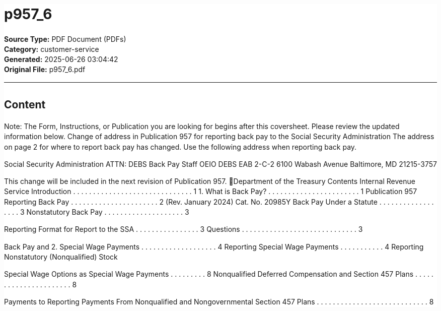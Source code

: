 ﻿# p957_6

**Source Type:** PDF Document (PDFs)  
**Category:** customer-service  
**Generated:** 2025-06-26 03:04:42  
**Original File:** p957_6.pdf

---

## Content

Note: The Form, Instructions, or Publication you are looking
                for begins after this coversheet.
         Please review the updated information below.
       Change of address in Publication 957 for reporting back pay to the Social Security
                                        Administration
The address on page 2 for where to report back pay has changed. Use the following address when
reporting back pay.

   Social Security Administration
   ATTN: DEBS Back Pay Staff
   OEIO DEBS EAB 2-C-2
   6100 Wabash Avenue
   Baltimore, MD 21215-3757


This change will be included in the next revision of Publication 957.
               Department of the Treasury                        Contents
               Internal Revenue Service
                                                                 Introduction . . . . . . . . . . . . . . . . . . . . . . . . . . . . . . 1
                                                                 1. What is Back Pay? . . . . . . . . . . . . . . . . . . . . . . . 1
Publication 957                                                      Reporting Back Pay . . . . . . . . . . . . . . . . . . . . . . 2
(Rev. January 2024)
Cat. No. 20985Y                                                      Back Pay Under a Statute . . . . . . . . . . . . . . . . . . 3
                                                                     Nonstatutory Back Pay . . . . . . . . . . . . . . . . . . . . 3


Reporting
                                                                     Format for Report to the SSA . . . . . . . . . . . . . . . . 3
                                                                     Questions . . . . . . . . . . . . . . . . . . . . . . . . . . . . . 3


Back Pay and
                                                                 2. Special Wage Payments . . . . . . . . . . . . . . . . . . . 4
                                                                     Reporting Special Wage Payments . . . . . . . . . . . 4
                                                                     Reporting Nonstatutory (Nonqualified) Stock

Special Wage                                                           Options as Special Wage Payments . . . . . . . . . 8
                                                                     Nonqualified Deferred Compensation and
                                                                       Section 457 Plans . . . . . . . . . . . . . . . . . . . . . . 8

Payments to                                                             Reporting Payments From Nonqualified
                                                                           and Nongovernmental Section 457
                                                                           Plans . . . . . . . . . . . . . . . . . . . . . . . . . . . . 8
